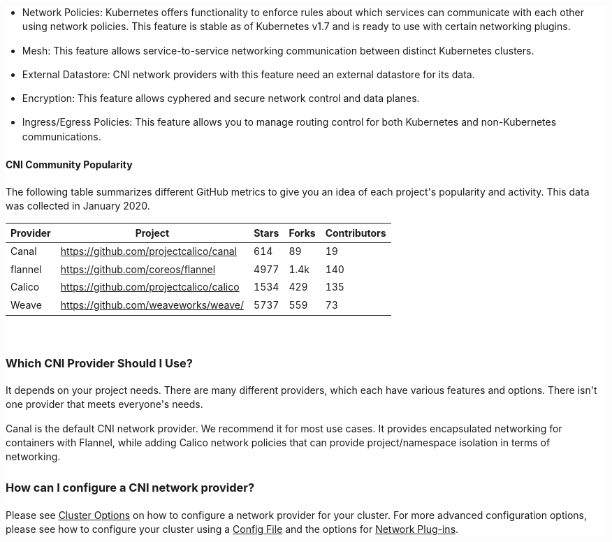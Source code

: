 - Network Policies: Kubernetes offers functionality to enforce rules about which services can communicate with each other using network policies. This feature is stable as of Kubernetes v1.7 and is ready to use with certain networking plugins.

- Mesh: This feature allows service-to-service networking communication between distinct Kubernetes clusters.

- External Datastore: CNI network providers with this feature need an external datastore for its data.

- Encryption: This feature allows cyphered and secure network control and data planes.

- Ingress/Egress Policies: This feature allows you to manage routing control for both Kubernetes and non-Kubernetes communications.

#### CNI Community Popularity

The following table summarizes different GitHub metrics to give you an idea of each project's popularity and activity. This data was collected in January 2020.

| Provider | Project | Stars | Forks | Contributors |
| ---- | ---- | ---- | ---- | ---- |
| Canal | https://github.com/projectcalico/canal | 614 | 89 | 19 |
| flannel | https://github.com/coreos/flannel | 4977 | 1.4k | 140 |
| Calico | https://github.com/projectcalico/calico | 1534 | 429 | 135 |
| Weave | https://github.com/weaveworks/weave/ | 5737 | 559 | 73 |

<br/>

### Which CNI Provider Should I Use?

It depends on your project needs. There are many different providers, which each have various features and options. There isn't one provider that meets everyone's needs.

Canal is the default CNI network provider. We recommend it for most use cases. It provides encapsulated networking for containers with Flannel, while adding Calico network policies that can provide project/namespace isolation in terms of networking.

### How can I configure a CNI network provider?

Please see [Cluster Options]({{<baseurl>}}/rancher/v2.6/en/cluster-provisioning/rke-clusters/options/) on how to configure a network provider for your cluster. For more advanced configuration options, please see how to configure your cluster using a [Config File]({{<baseurl>}}/rancher/v2.6/en/cluster-provisioning/rke-clusters/options/#cluster-config-file) and the options for [Network Plug-ins]({{<baseurl>}}/rke/latest/en/config-options/add-ons/network-plugins/).

